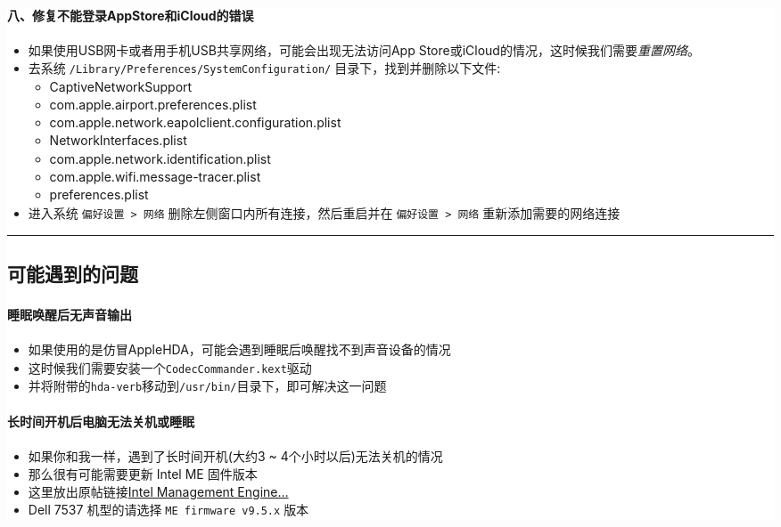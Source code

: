 #### 八、修复不能登录AppStore和iCloud的错误

- 如果使用USB网卡或者用手机USB共享网络，可能会出现无法访问App Store或iCloud的情况，这时候我们需要*重置网络*。
- 去系统 `/Library/Preferences/SystemConfiguration/` 目录下，找到并删除以下文件:
	- CaptiveNetworkSupport
	- com.apple.airport.preferences.plist
	- com.apple.network.eapolclient.configuration.plist
	- NetworkInterfaces.plist
	- com.apple.network.identification.plist
	- com.apple.wifi.message-tracer.plist
	- preferences.plist
- 进入系统 `偏好设置 > 网络` 删除左侧窗口内所有连接，然后重启并在 `偏好设置 > 网络` 重新添加需要的网络连接

*****

## 可能遇到的问题

#### 睡眠唤醒后无声音输出

- 如果使用的是仿冒AppleHDA，可能会遇到睡眠后唤醒找不到声音设备的情况
- 这时候我们需要安装一个`CodecCommander.kext`驱动
- 并将附带的`hda-verb`移动到`/usr/bin/`目录下，即可解决这一问题

#### 长时间开机后电脑无法关机或睡眠

- 如果你和我一样，遇到了长时间开机(大约3 ~ 4个小时以后)无法关机的情况
- 那么很有可能需要更新 Intel ME 固件版本
- 这里放出原帖链接[Intel Management Engine…](http://www.win-raid.com/t596f39-Intel-Management-Engine-Drivers-Firmware-amp-System-Tools.html)
- Dell 7537 机型的请选择 `ME firmware v9.5.x` 版本